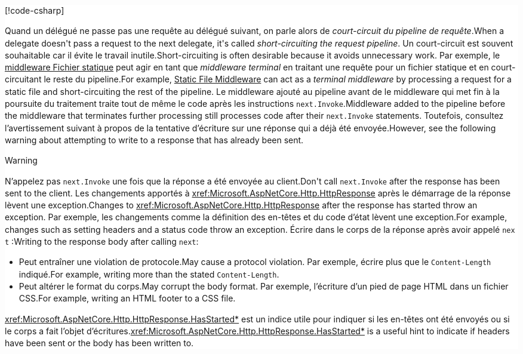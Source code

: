 [!code-csharp[](index/snapshot/Chain/Startup.cs?name=snippet1)]

<span data-ttu-id="2a8a3-134">Quand un délégué ne passe pas une requête au délégué suivant, on parle alors de *court-circuit du pipeline de requête*.</span><span class="sxs-lookup"><span data-stu-id="2a8a3-134">When a delegate doesn't pass a request to the next delegate, it's called *short-circuiting the request pipeline*.</span></span> <span data-ttu-id="2a8a3-135">Un court-circuit est souvent souhaitable car il évite le travail inutile.</span><span class="sxs-lookup"><span data-stu-id="2a8a3-135">Short-circuiting is often desirable because it avoids unnecessary work.</span></span> <span data-ttu-id="2a8a3-136">Par exemple, le [middleware Fichier statique](xref:fundamentals/static-files) peut agir en tant que *middleware terminal* en traitant une requête pour un fichier statique et en court-circuitant le reste du pipeline.</span><span class="sxs-lookup"><span data-stu-id="2a8a3-136">For example, [Static File Middleware](xref:fundamentals/static-files) can act as a *terminal middleware* by processing a request for a static file and short-circuiting the rest of the pipeline.</span></span> <span data-ttu-id="2a8a3-137">Le middleware ajouté au pipeline avant de le middleware qui met fin à la poursuite du traitement traite tout de même le code après les instructions `next.Invoke`.</span><span class="sxs-lookup"><span data-stu-id="2a8a3-137">Middleware added to the pipeline before the middleware that terminates further processing still processes code after their `next.Invoke` statements.</span></span> <span data-ttu-id="2a8a3-138">Toutefois, consultez l’avertissement suivant à propos de la tentative d’écriture sur une réponse qui a déjà été envoyée.</span><span class="sxs-lookup"><span data-stu-id="2a8a3-138">However, see the following warning about attempting to write to a response that has already been sent.</span></span>

> [!WARNING]
> <span data-ttu-id="2a8a3-139">N’appelez pas `next.Invoke` une fois que la réponse a été envoyée au client.</span><span class="sxs-lookup"><span data-stu-id="2a8a3-139">Don't call `next.Invoke` after the response has been sent to the client.</span></span> <span data-ttu-id="2a8a3-140">Les changements apportés à <xref:Microsoft.AspNetCore.Http.HttpResponse> après le démarrage de la réponse lèvent une exception.</span><span class="sxs-lookup"><span data-stu-id="2a8a3-140">Changes to <xref:Microsoft.AspNetCore.Http.HttpResponse> after the response has started throw an exception.</span></span> <span data-ttu-id="2a8a3-141">Par exemple, les changements comme la définition des en-têtes et du code d’état lèvent une exception.</span><span class="sxs-lookup"><span data-stu-id="2a8a3-141">For example, changes such as setting headers and a status code throw an exception.</span></span> <span data-ttu-id="2a8a3-142">Écrire dans le corps de la réponse après avoir appelé `next` :</span><span class="sxs-lookup"><span data-stu-id="2a8a3-142">Writing to the response body after calling `next`:</span></span>
>
> * <span data-ttu-id="2a8a3-143">Peut entraîner une violation de protocole.</span><span class="sxs-lookup"><span data-stu-id="2a8a3-143">May cause a protocol violation.</span></span> <span data-ttu-id="2a8a3-144">Par exemple, écrire plus que le `Content-Length` indiqué.</span><span class="sxs-lookup"><span data-stu-id="2a8a3-144">For example, writing more than the stated `Content-Length`.</span></span>
> * <span data-ttu-id="2a8a3-145">Peut altérer le format du corps.</span><span class="sxs-lookup"><span data-stu-id="2a8a3-145">May corrupt the body format.</span></span> <span data-ttu-id="2a8a3-146">Par exemple, l’écriture d’un pied de page HTML dans un fichier CSS.</span><span class="sxs-lookup"><span data-stu-id="2a8a3-146">For example, writing an HTML footer to a CSS file.</span></span>
>
> <span data-ttu-id="2a8a3-147"><xref:Microsoft.AspNetCore.Http.HttpResponse.HasStarted*> est un indice utile pour indiquer si les en-têtes ont été envoyés ou si le corps a fait l’objet d’écritures.</span><span class="sxs-lookup"><span data-stu-id="2a8a3-147"><xref:Microsoft.AspNetCore.Http.HttpResponse.HasStarted*> is a useful hint to indicate if headers have been sent or the body has been written to.</span></span>
